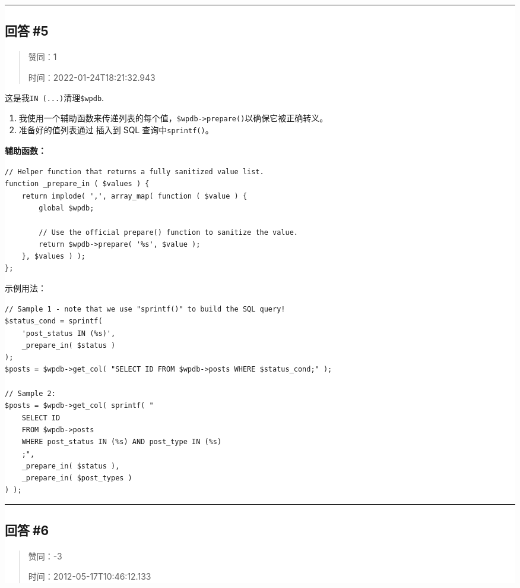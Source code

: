 * * *

## 回答 #5

> 赞同：1
> 
> 时间：2022-01-24T18:21:32.943

这是我`IN (...)`清理`$wpdb`.

1.  我使用一个辅助函数来传递列表的每个值，`$wpdb->prepare()`以确保它被正确转义。
2.  准备好的值列表通过 插入到 SQL 查询中`sprintf()`。

**辅助函数：**

```
// Helper function that returns a fully sanitized value list.
function _prepare_in ( $values ) {
    return implode( ',', array_map( function ( $value ) {
        global $wpdb;

        // Use the official prepare() function to sanitize the value.
        return $wpdb->prepare( '%s', $value );
    }, $values ) );
}; 
```

示例用法：

```
// Sample 1 - note that we use "sprintf()" to build the SQL query!
$status_cond = sprintf(
    'post_status IN (%s)',
    _prepare_in( $status )
);
$posts = $wpdb->get_col( "SELECT ID FROM $wpdb->posts WHERE $status_cond;" );

// Sample 2:
$posts = $wpdb->get_col( sprintf( "
    SELECT ID
    FROM $wpdb->posts
    WHERE post_status IN (%s) AND post_type IN (%s)
    ;",
    _prepare_in( $status ),
    _prepare_in( $post_types )
) ); 
```

* * *

## 回答 #6

> 赞同：-3
> 
> 时间：2012-05-17T10:46:12.133
